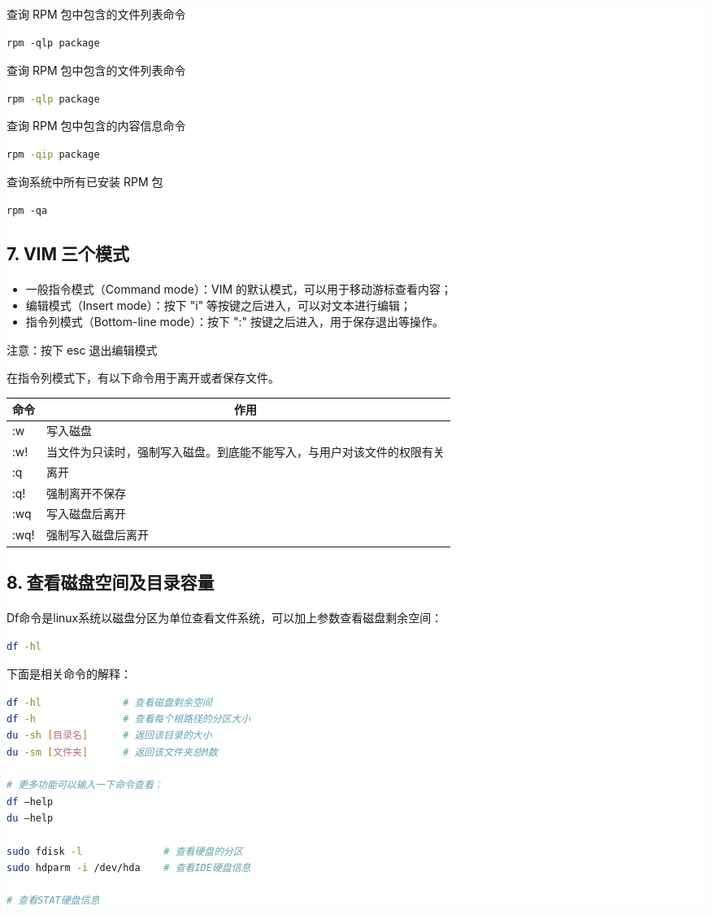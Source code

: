 查询 RPM 包中包含的文件列表命令 

```
rpm -qlp package
```

查询 RPM 包中包含的文件列表命令

```bash
rpm -qlp package
```

查询 RPM 包中包含的内容信息命令

```bash
rpm -qip package
```

查询系统中所有已安装 RPM 包

```
rpm -qa
```

##  7. VIM 三个模式

- 一般指令模式（Command mode）：VIM 的默认模式，可以用于移动游标查看内容；
- 编辑模式（Insert mode）：按下 "i" 等按键之后进入，可以对文本进行编辑；
- 指令列模式（Bottom-line mode）：按下 ":" 按键之后进入，用于保存退出等操作。

注意：按下 esc 退出编辑模式

在指令列模式下，有以下命令用于离开或者保存文件。

| 命令 | 作用                                                         |
| ---- | ------------------------------------------------------------ |
| :w   | 写入磁盘                                                     |
| :w!  | 当文件为只读时，强制写入磁盘。到底能不能写入，与用户对该文件的权限有关 |
| :q   | 离开                                                         |
| :q!  | 强制离开不保存                                               |
| :wq  | 写入磁盘后离开                                               |
| :wq! | 强制写入磁盘后离开                                           |

## 8. 查看磁盘空间及目录容量

Df命令是linux系统以磁盘分区为单位查看文件系统，可以加上参数查看磁盘剩余空间：

```bash
df -hl
```

下面是相关命令的解释：

```bash
df -hl              # 查看磁盘剩余空间
df -h               # 查看每个根路径的分区大小
du -sh [目录名]      # 返回该目录的大小
du -sm [文件夹]      # 返回该文件夹总M数

# 更多功能可以输入一下命令查看：
df –help
du –help

sudo fdisk -l              # 查看硬盘的分区
sudo hdparm -i /dev/hda    # 查看IDE硬盘信息

# 查看STAT硬盘信息
```